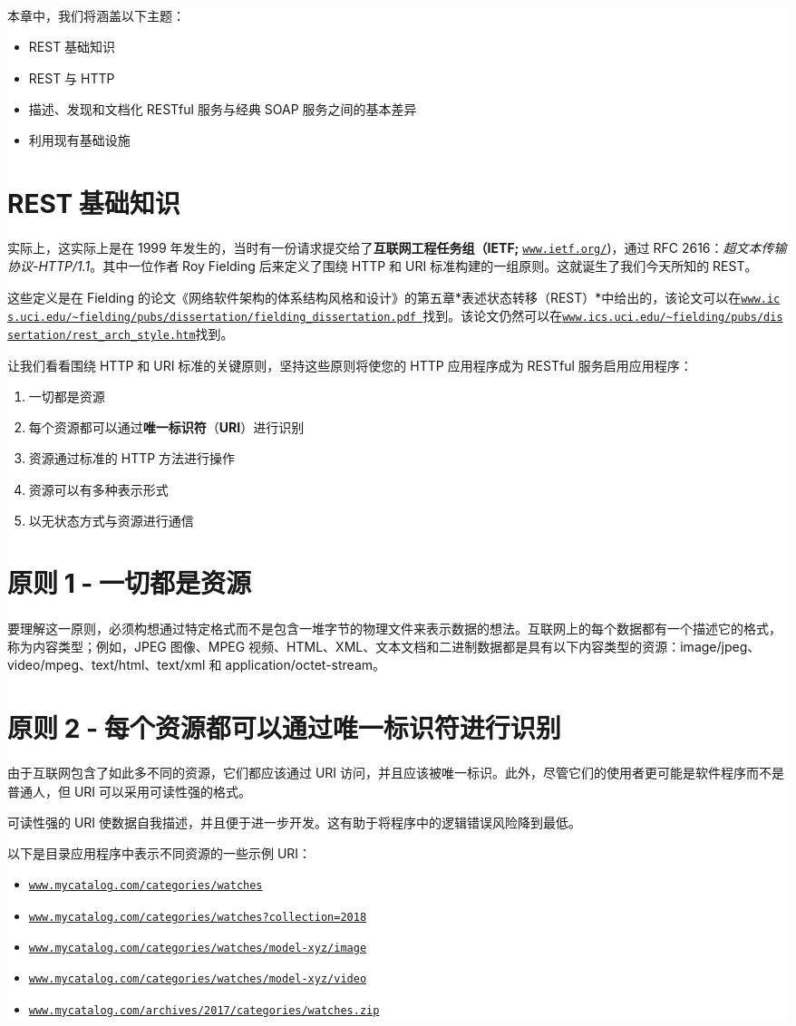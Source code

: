 本章中，我们将涵盖以下主题：

+   REST 基础知识

+   REST 与 HTTP

+   描述、发现和文档化 RESTful 服务与经典 SOAP 服务之间的基本差异

+   利用现有基础设施

# REST 基础知识

实际上，这实际上是在 1999 年发生的，当时有一份请求提交给了**互联网工程任务组（IETF;** [`www.ietf.org/`](http://www.ietf.org/))，通过 RFC 2616：*超文本传输协议-HTTP/1.1*。其中一位作者 Roy Fielding 后来定义了围绕 HTTP 和 URI 标准构建的一组原则。这就诞生了我们今天所知的 REST。

这些定义是在 Fielding 的论文《网络软件架构的体系结构风格和设计》的第五章*表述状态转移（REST）*中给出的，该论文可以在[`www.ics.uci.edu/~fielding/pubs/dissertation/fielding_dissertation.pdf `](https://www.ics.uci.edu/~fielding/pubs/dissertation/fielding_dissertation.pdf)找到。该论文仍然可以在[`www.ics.uci.edu/~fielding/pubs/dissertation/rest_arch_style.htm`](http://www.ics.uci.edu/~fielding/pubs/dissertation/rest_arch_style.htm)找到。

让我们看看围绕 HTTP 和 URI 标准的关键原则，坚持这些原则将使您的 HTTP 应用程序成为 RESTful 服务启用应用程序：

1.  一切都是资源

1.  每个资源都可以通过**唯一标识符**（**URI**）进行识别

1.  资源通过标准的 HTTP 方法进行操作

1.  资源可以有多种表示形式

1.  以无状态方式与资源进行通信

# 原则 1 - 一切都是资源

要理解这一原则，必须构想通过特定格式而不是包含一堆字节的物理文件来表示数据的想法。互联网上的每个数据都有一个描述它的格式，称为内容类型；例如，JPEG 图像、MPEG 视频、HTML、XML、文本文档和二进制数据都是具有以下内容类型的资源：image/jpeg、video/mpeg、text/html、text/xml 和 application/octet-stream。

# 原则 2 - 每个资源都可以通过唯一标识符进行识别

由于互联网包含了如此多不同的资源，它们都应该通过 URI 访问，并且应该被唯一标识。此外，尽管它们的使用者更可能是软件程序而不是普通人，但 URI 可以采用可读性强的格式。

可读性强的 URI 使数据自我描述，并且便于进一步开发。这有助于将程序中的逻辑错误风险降到最低。

以下是目录应用程序中表示不同资源的一些示例 URI：

+   [`www.mycatalog.com/categories/watches`](http://www.mycatalog.com/categories/watches)

+   [`www.mycatalog.com/categories/watches?collection=2018`](http://www.mycatalog.com/categories/watches?collection=2018)

+   [`www.mycatalog.com/categories/watches/model-xyz/image`](http://www.mycatalog.com/categories/watches/model-xyz/image)

+   [`www.mycatalog.com/categories/watches/model-xyz/video`](http://www.mycatalog.com/categories/watches/model-xyz/video)

+   [`www.mycatalog.com/archives/2017/categories/watches.zip`](http://www.mycatalog.com/archives/2017/categories/watches.zip)
